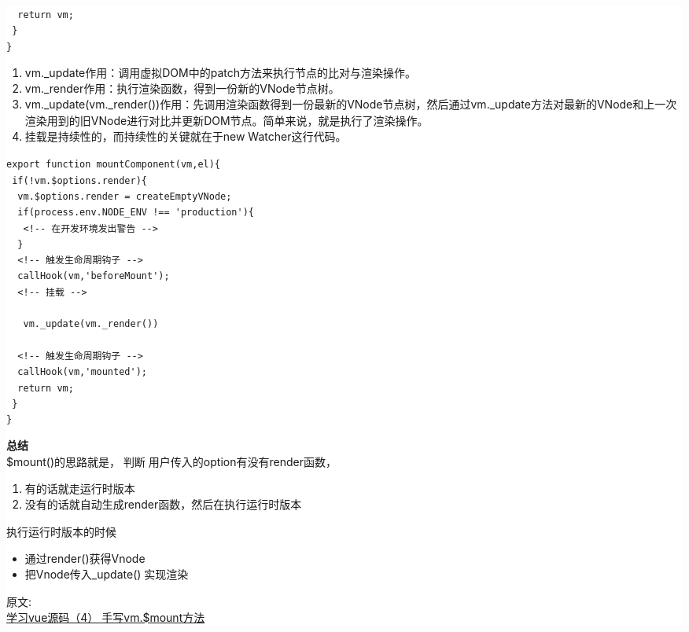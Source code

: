    ```
     return vm;
    }
   }
   ```
   1. vm._update作用：调用虚拟DOM中的patch方法来执行节点的比对与渲染操作。
   2. vm._render作用：执行渲染函数，得到一份新的VNode节点树。
   3. vm._update(vm._render())作用：先调用渲染函数得到一份最新的VNode节点树，然后通过vm._update方法对最新的VNode和上一次渲染用到的旧VNode进行对比并更新DOM节点。简单来说，就是执行了渲染操作。
4. 挂载是持续性的，而持续性的关键就在于new Watcher这行代码。
``` 
export function mountComponent(vm,el){
 if(!vm.$options.render){
  vm.$options.render = createEmptyVNode;
  if(process.env.NODE_ENV !== 'production'){
   <!-- 在开发环境发出警告 -->
  }
  <!-- 触发生命周期钩子 -->
  callHook(vm,'beforeMount');
  <!-- 挂载 -->
  
   vm._update(vm._render())
  
  <!-- 触发生命周期钩子 -->
  callHook(vm,'mounted');
  return vm;
 }
}

```

**总结**  
$mount()的思路就是， 判断 用户传入的option有没有render函数，
1. 有的话就走运行时版本
2. 没有的话就自动生成render函数，然后在执行运行时版本

执行运行时版本的时候
- 通过render()获得Vnode
- 把Vnode传入_update() 实现渲染

原文:  
[学习vue源码（4） 手写vm.$mount方法](https://juejin.cn/post/6844904181438889991)